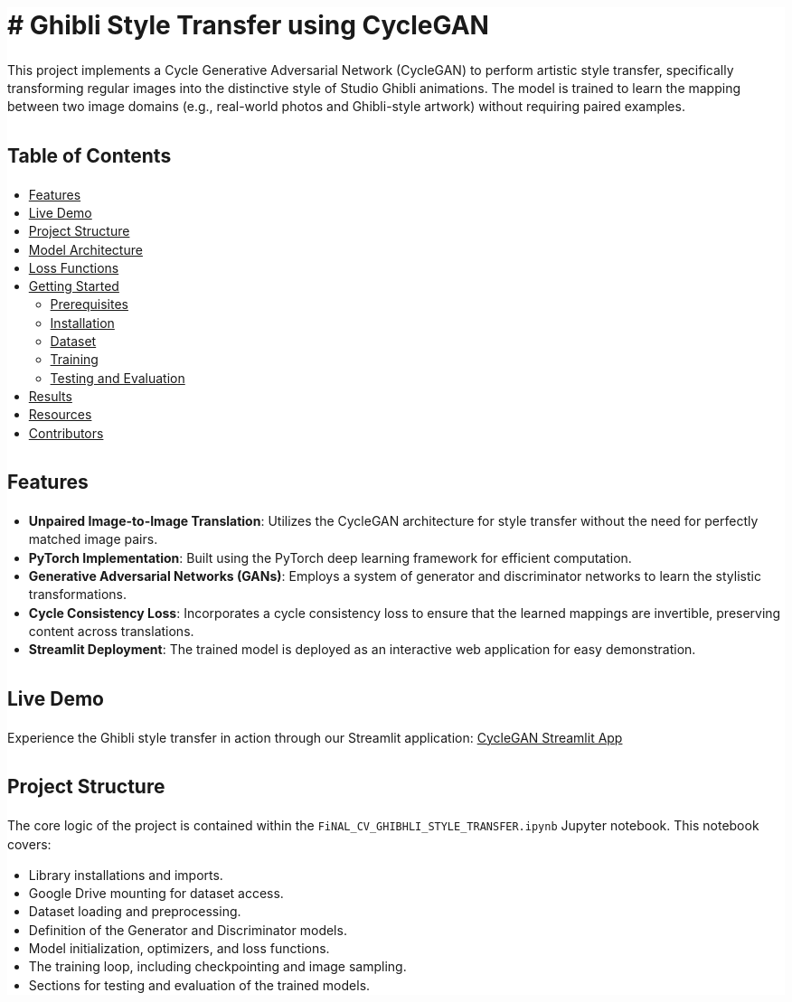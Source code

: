 # # Ghibli Style Transfer using CycleGAN

This project implements a Cycle Generative Adversarial Network (CycleGAN) to perform artistic style transfer, specifically transforming regular images into the distinctive style of Studio Ghibli animations. The model is trained to learn the mapping between two image domains (e.g., real-world photos and Ghibli-style artwork) without requiring paired examples.

## Table of Contents

  - [Features](https://www.google.com/search?q=%23features)
  - [Live Demo](https://www.google.com/search?q=%23live-demo)
  - [Project Structure](https://www.google.com/search?q=%23project-structure)
  - [Model Architecture](https://www.google.com/search?q=%23model-architecture)
  - [Loss Functions](https://www.google.com/search?q=%23loss-functions)
  - [Getting Started](https://www.google.com/search?q=%23getting-started)
      - [Prerequisites](https://www.google.com/search?q=%23prerequisites)
      - [Installation](https://www.google.com/search?q=%23installation)
      - [Dataset](https://www.google.com/search?q=%23dataset)
      - [Training](https://www.google.com/search?q=%23training)
      - [Testing and Evaluation](https://www.google.com/search?q=%23testing-and-evaluation)
  - [Results](https://www.google.com/search?q=%23results)
  - [Resources](https://www.google.com/search?q=%23resources)
  - [Contributors](https://www.google.com/search?q=%23contributors)

## Features

  * **Unpaired Image-to-Image Translation**: Utilizes the CycleGAN architecture for style transfer without the need for perfectly matched image pairs.
  * **PyTorch Implementation**: Built using the PyTorch deep learning framework for efficient computation.
  * **Generative Adversarial Networks (GANs)**: Employs a system of generator and discriminator networks to learn the stylistic transformations.
  * **Cycle Consistency Loss**: Incorporates a cycle consistency loss to ensure that the learned mappings are invertible, preserving content across translations.
  * **Streamlit Deployment**: The trained model is deployed as an interactive web application for easy demonstration.

## Live Demo

Experience the Ghibli style transfer in action through our Streamlit application:
[CycleGAN Streamlit App](https://cyclegan-app-6cvc3wgympvy9tskshngmf.streamlit.app/)

## Project Structure

The core logic of the project is contained within the `FiNAL_CV_GHIBHLI_STYLE_TRANSFER.ipynb` Jupyter notebook. This notebook covers:

  * Library installations and imports.
  * Google Drive mounting for dataset access.
  * Dataset loading and preprocessing.
  * Definition of the Generator and Discriminator models.
  * Model initialization, optimizers, and loss functions.
  * The training loop, including checkpointing and image sampling.
  * Sections for testing and evaluation of the trained models.
